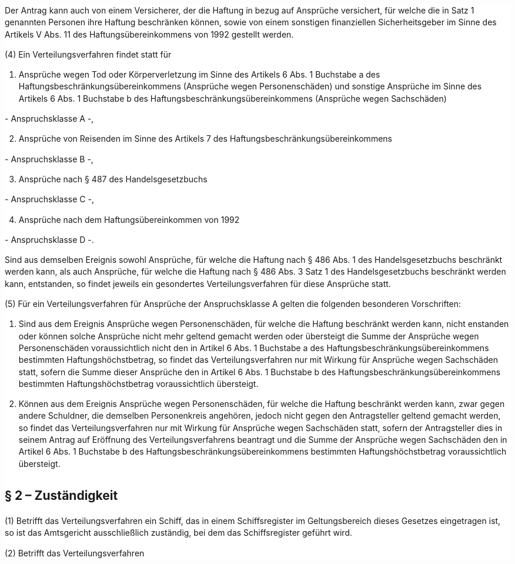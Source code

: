 Der Antrag kann auch von einem Versicherer, der die Haftung in bezug auf Ansprüche versichert, für welche die in Satz 1 genannten Personen ihre Haftung beschränken können, sowie von einem sonstigen finanziellen Sicherheitsgeber im Sinne des Artikels V Abs. 11 des Haftungsübereinkommens von 1992 gestellt werden.

(4) Ein Verteilungsverfahren findet statt für

1. Ansprüche wegen Tod oder Körperverletzung im Sinne des Artikels 6 Abs. 1 Buchstabe a des Haftungsbeschränkungsübereinkommens (Ansprüche wegen Personenschäden) und sonstige Ansprüche im Sinne des Artikels 6 Abs. 1 Buchstabe b des Haftungsbeschränkungsübereinkommens (Ansprüche wegen Sachschäden)

\- Anspruchsklasse A -,

2. Ansprüche von Reisenden im Sinne des Artikels 7 des Haftungsbeschränkungsübereinkommens

\- Anspruchsklasse B -,

3. Ansprüche nach § 487 des Handelsgesetzbuchs

\- Anspruchsklasse C -,

4. Ansprüche nach dem Haftungsübereinkommen von 1992

\- Anspruchsklasse D -.

Sind aus demselben Ereignis sowohl Ansprüche, für welche die Haftung nach § 486 Abs. 1 des Handelsgesetzbuchs beschränkt werden kann, als auch Ansprüche, für welche die Haftung nach § 486 Abs. 3 Satz 1 des Handelsgesetzbuchs beschränkt werden kann, entstanden, so findet jeweils ein gesondertes Verteilungsverfahren für diese Ansprüche statt.

(5) Für ein Verteilungsverfahren für Ansprüche der Anspruchsklasse A gelten die folgenden besonderen Vorschriften:

1. Sind aus dem Ereignis Ansprüche wegen Personenschäden, für welche die Haftung beschränkt werden kann, nicht enstanden oder können solche Ansprüche nicht mehr geltend gemacht werden oder übersteigt die Summe der Ansprüche wegen Personenschäden voraussichtlich nicht den in Artikel 6 Abs. 1 Buchstabe a des Haftungsbeschränkungsübereinkommens bestimmten Haftungshöchstbetrag, so findet das Verteilungsverfahren nur mit Wirkung für Ansprüche wegen Sachschäden statt, sofern die Summe dieser Ansprüche den in Artikel 6 Abs. 1 Buchstabe b des Haftungsbeschränkungsübereinkommens bestimmten Haftungshöchstbetrag voraussichtlich übersteigt.

2. Können aus dem Ereignis Ansprüche wegen Personenschäden, für welche die Haftung beschränkt werden kann, zwar gegen andere Schuldner, die demselben Personenkreis angehören, jedoch nicht gegen den Antragsteller geltend gemacht werden, so findet das Verteilungsverfahren nur mit Wirkung für Ansprüche wegen Sachschäden statt, sofern der Antragsteller dies in seinem Antrag auf Eröffnung des Verteilungsverfahrens beantragt und die Summe der Ansprüche wegen Sachschäden den in Artikel 6 Abs. 1 Buchstabe b des Haftungsbeschränkungsübereinkommens bestimmten Haftungshöchstbetrag voraussichtlich übersteigt.


## § 2 – Zuständigkeit

(1) Betrifft das Verteilungsverfahren ein Schiff, das in einem Schiffsregister im Geltungsbereich dieses Gesetzes eingetragen ist, so ist das Amtsgericht ausschließlich zuständig, bei dem das Schiffsregister geführt wird.

(2) Betrifft das Verteilungsverfahren
